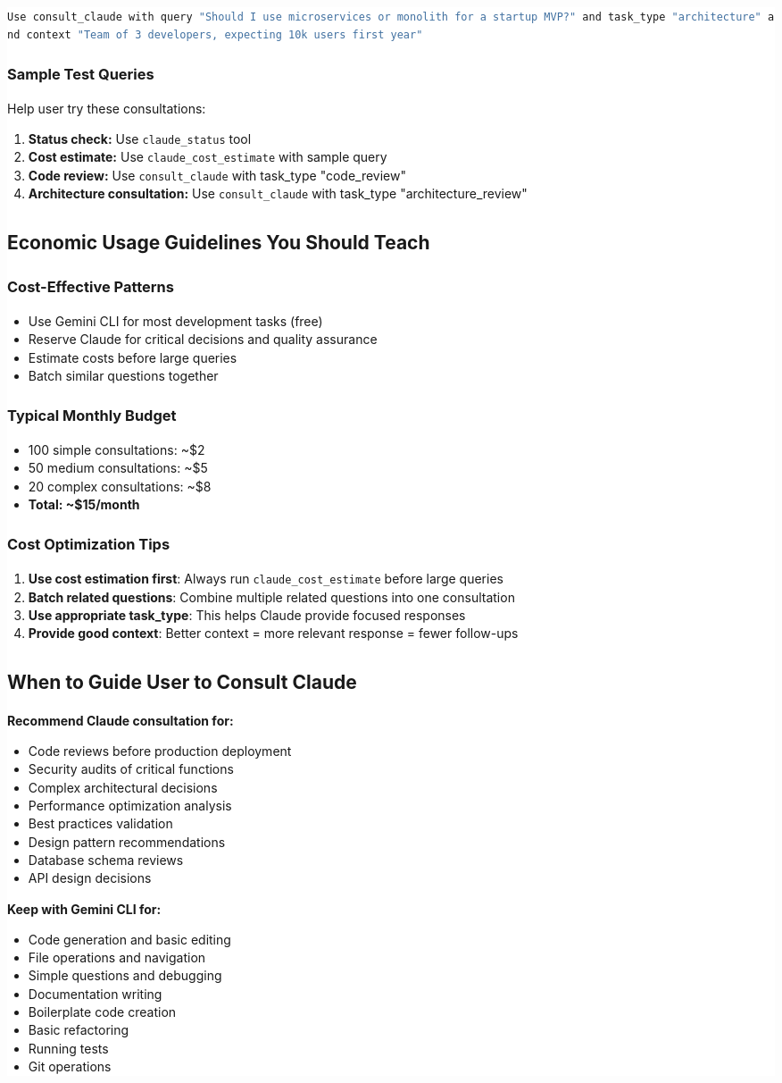 ```bash
Use consult_claude with query "Should I use microservices or monolith for a startup MVP?" and task_type "architecture" and context "Team of 3 developers, expecting 10k users first year"
```

### Sample Test Queries

Help user try these consultations:

1. **Status check:** Use `claude_status` tool
2. **Cost estimate:** Use `claude_cost_estimate` with sample query
3. **Code review:** Use `consult_claude` with task_type "code_review"
4. **Architecture consultation:** Use `consult_claude` with task_type "architecture_review"

## Economic Usage Guidelines You Should Teach

### Cost-Effective Patterns

- Use Gemini CLI for most development tasks (free)
- Reserve Claude for critical decisions and quality assurance
- Estimate costs before large queries
- Batch similar questions together

### Typical Monthly Budget

- 100 simple consultations: ~$2
- 50 medium consultations: ~$5
- 20 complex consultations: ~$8
- **Total: ~$15/month**

### Cost Optimization Tips

1. **Use cost estimation first**: Always run `claude_cost_estimate` before large queries
2. **Batch related questions**: Combine multiple related questions into one consultation
3. **Use appropriate task_type**: This helps Claude provide focused responses
4. **Provide good context**: Better context = more relevant response = fewer follow-ups

## When to Guide User to Consult Claude

**Recommend Claude consultation for:**

- Code reviews before production deployment
- Security audits of critical functions
- Complex architectural decisions
- Performance optimization analysis
- Best practices validation
- Design pattern recommendations
- Database schema reviews
- API design decisions

**Keep with Gemini CLI for:**

- Code generation and basic editing
- File operations and navigation
- Simple questions and debugging
- Documentation writing
- Boilerplate code creation
- Basic refactoring
- Running tests
- Git operations
